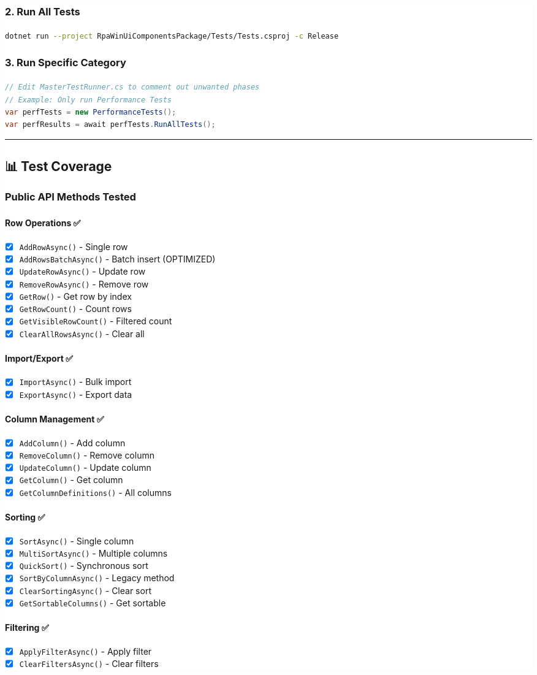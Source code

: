 ### 2. Run All Tests
```bash
dotnet run --project RpaWinUiComponentsPackage/Tests/Tests.csproj -c Release
```

### 3. Run Specific Category
```csharp
// Edit MasterTestRunner.cs to comment out unwanted phases
// Example: Only run Performance Tests
var perfTests = new PerformanceTests();
var perfResults = await perfTests.RunAllTests();
```

---

## 📊 Test Coverage

### Public API Methods Tested

#### **Row Operations** ✅
- [x] `AddRowAsync()` - Single row
- [x] `AddRowsBatchAsync()` - Batch insert (OPTIMIZED)
- [x] `UpdateRowAsync()` - Update row
- [x] `RemoveRowAsync()` - Remove row
- [x] `GetRow()` - Get row by index
- [x] `GetRowCount()` - Count rows
- [x] `GetVisibleRowCount()` - Filtered count
- [x] `ClearAllRowsAsync()` - Clear all

#### **Import/Export** ✅
- [x] `ImportAsync()` - Bulk import
- [x] `ExportAsync()` - Export data

#### **Column Management** ✅
- [x] `AddColumn()` - Add column
- [x] `RemoveColumn()` - Remove column
- [x] `UpdateColumn()` - Update column
- [x] `GetColumn()` - Get column
- [x] `GetColumnDefinitions()` - All columns

#### **Sorting** ✅
- [x] `SortAsync()` - Single column
- [x] `MultiSortAsync()` - Multiple columns
- [x] `QuickSort()` - Synchronous sort
- [x] `SortByColumnAsync()` - Legacy method
- [x] `ClearSortingAsync()` - Clear sort
- [x] `GetSortableColumns()` - Get sortable

#### **Filtering** ✅
- [x] `ApplyFilterAsync()` - Apply filter
- [x] `ClearFiltersAsync()` - Clear filters
